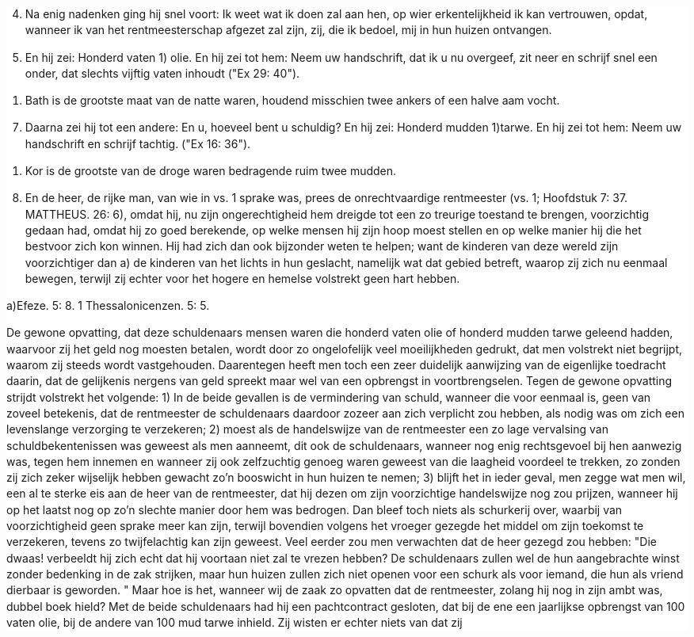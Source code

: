 4. Na enig nadenken ging hij snel voort: Ik weet wat ik doen zal aan hen, op wier erkentelijkheid ik kan vertrouwen, opdat, wanneer ik van het rentmeesterschap afgezet zal zijn, zij, die ik bedoel, mij in hun huizen ontvangen.

6. En hij zei: Honderd vaten 1) olie. En hij zei tot hem: Neem uw handschrift, dat ik u nu overgeef, zit neer en schrijf snel een onder, dat slechts vijftig vaten inhoudt ("Ex 29: 40").

1) Bath is de grootste maat van de natte waren, houdend misschien twee ankers of een halve aam vocht.

7. Daarna zei hij tot een andere: En u, hoeveel bent u schuldig? En hij zei: Honderd mudden 1)tarwe. En hij zei tot hem: Neem uw handschrift en schrijf tachtig. ("Ex 16: 36").

1) Kor is de grootste van de droge waren bedragende ruim twee mudden.

8. En de heer, de rijke man, van wie in vs. 1 sprake was, prees de onrechtvaardige rentmeester (vs. 1; Hoofdstuk 7: 37. MATTHEUS. 26: 6), omdat hij, nu zijn ongerechtigheid hem dreigde tot een zo treurige toestand te brengen, voorzichtig gedaan had, omdat hij zo goed berekende, op welke mensen hij zijn hoop moest stellen en op welke manier hij die het bestvoor zich kon winnen. Hij had zich dan ook bijzonder weten te helpen; want de kinderen van deze wereld zijn voorzichtiger dan a) de kinderen van het lichts in hun geslacht, namelijk wat dat gebied betreft, waarop zij zich nu eenmaal bewegen, terwijl zij echter voor het hogere en hemelse volstrekt geen hart hebben.

a)Efeze. 5: 8. 1 Thessalonicenzen. 5: 5.

De gewone opvatting, dat deze schuldenaars mensen waren die honderd vaten olie of honderd mudden tarwe geleend hadden, waarvoor zij het geld nog moesten betalen, wordt door zo ongelofelijk veel moeilijkheden gedrukt, dat men volstrekt niet begrijpt, waarom zij steeds wordt vastgehouden. Daarentegen heeft men toch een zeer duidelijk aanwijzing van de eigenlijke toedracht daarin, dat de gelijkenis nergens van geld spreekt maar wel van een opbrengst in voortbrengselen. Tegen de gewone opvatting strijdt volstrekt het volgende: 1) In de beide gevallen is de vermindering van schuld, wanneer die voor eenmaal is, geen van zoveel betekenis, dat de rentmeester de schuldenaars daardoor zozeer aan zich verplicht zou hebben, als nodig was om zich een levenslange verzorging te verzekeren; 2) moest als de handelswijze van de rentmeester een zo lage vervalsing van schuldbekentenissen was geweest als men aanneemt, dit ook de schuldenaars, wanneer nog enig rechtsgevoel bij hen aanwezig was, tegen hem innemen en wanneer zij ook zelfzuchtig genoeg waren geweest van die laagheid voordeel te trekken, zo zonden zij zich zeker wijselijk hebben gewacht zo’n booswicht in hun huizen te nemen; 3) blijft het in ieder geval, men zegge wat men wil, een al te sterke eis aan de heer van de rentmeester, dat hij dezen om zijn voorzichtige handelswijze nog zou prijzen, wanneer hij op het laatst nog op zo’n slechte manier door hem was bedrogen. Dan bleef toch niets als schurkerij over, waarbij van voorzichtigheid geen sprake meer kan zijn, terwijl bovendien volgens het vroeger gezegde het middel om zijn toekomst te verzekeren, tevens zo twijfelachtig kan zijn geweest. Veel eerder zou men verwachten dat de heer gezegd zou hebben: "Die dwaas! verbeeldt hij zich echt dat hij voortaan niet zal te vrezen hebben? De schuldenaars zullen wel de hun aangebrachte winst zonder bedenking in de zak strijken, maar hun huizen zullen zich niet openen voor een schurk als voor iemand, die hun als vriend dierbaar is geworden. " Maar hoe is het, wanneer wij de zaak zo opvatten dat de rentmeester, zolang hij nog in zijn ambt was, dubbel boek hield? Met de beide schuldenaars had hij een pachtcontract gesloten, dat bij de ene een jaarlijkse opbrengst van 100 vaten olie, bij de andere van 100 mud tarwe inhield. Zij wisten er echter niets van dat zij
